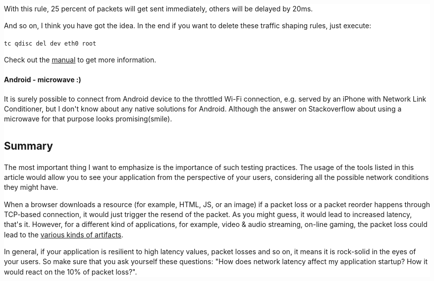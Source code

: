 With this rule, 25 percent of packets will get sent immediately, others will be delayed by 20ms.

And so on, I think you have got the idea. In the end if you want to delete these traffic shaping rules, just execute:
```bash
tc qdisc del dev eth0 root
```

Check out the [manual](http://man7.org/linux/man-pages/man8/tc-netem.8.html) to get more information.

#### Android - microwave :)

It is surely possible to connect from Android device to the throttled Wi-Fi connection, e.g. served by an iPhone with Network Link Conditioner, but I don't know about any native solutions for Android. Although the answer on Stackoverflow about using a microwave for that purpose looks promising(smile).  
## Summary

The most important thing I want to emphasize is the importance of such testing practices. The usage of the tools listed in this article would allow you to see your application from the perspective of your users, considering all the possible network conditions they might have.

When a browser downloads a resource (for example, HTML, JS, or an image) if a packet loss or a packet reorder happens through TCP-based connection, it would just trigger the resend of the packet. As you might guess, it would lead to increased latency, that's it. However, for a different kind of applications, for example, video & audio streaming, on-line gaming, the packet loss could lead to the [various kinds of artifacts](https://bengarney.com/2016/06/25/video-conference-part-3-getting-online/).

In general, if your application is resilient to high latency values, packet losses and so on, it means it is rock-solid in the eyes of your users. So make sure that you ask yourself these questions: "How does network latency affect my application startup? How it would react on the 10% of packet loss?". 
